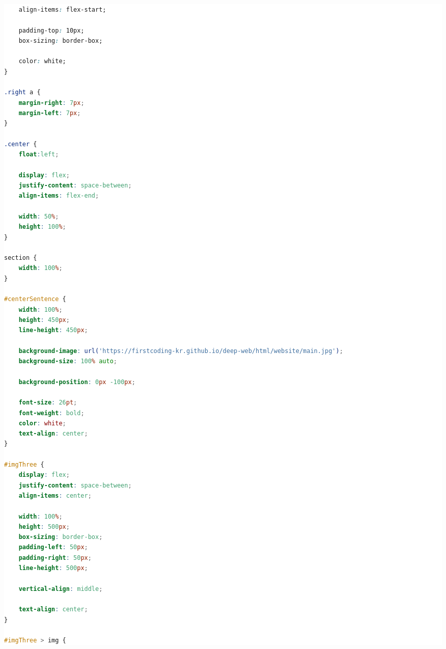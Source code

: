 ```Css
    align-items: flex-start;

    padding-top: 10px;
    box-sizing: border-box;

    color: white;
}

.right a {
    margin-right: 7px;
    margin-left: 7px;
}

.center {
    float:left;

    display: flex;
    justify-content: space-between;
    align-items: flex-end;

    width: 50%;
    height: 100%;
}

section {
    width: 100%;
}

#centerSentence {
    width: 100%;
    height: 450px;
    line-height: 450px;
    
    background-image: url('https://firstcoding-kr.github.io/deep-web/html/website/main.jpg');
    background-size: 100% auto;
    
    background-position: 0px -100px;

    font-size: 26pt;
    font-weight: bold;
    color: white;
    text-align: center;
}

#imgThree {
    display: flex;
    justify-content: space-between;
    align-items: center;

    width: 100%;
    height: 500px;
    box-sizing: border-box;
    padding-left: 50px;
    padding-right: 50px;
    line-height: 500px;

    vertical-align: middle;

    text-align: center;
}

#imgThree > img {

```